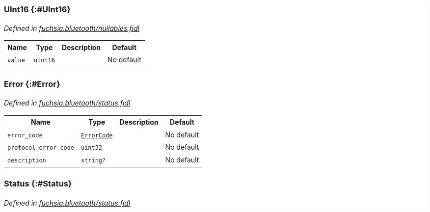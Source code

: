 ### UInt16 {:#UInt16}
*Defined in [fuchsia.bluetooth/nullables.fidl](https://fuchsia.googlesource.com/fuchsia/+/master/sdk/fidl/fuchsia.bluetooth/nullables.fidl#18)*





<table>
    <tr><th>Name</th><th>Type</th><th>Description</th><th>Default</th></tr><tr>
            <td><code>value</code></td>
            <td>
                <code>uint16</code>
            </td>
            <td></td>
            <td>No default</td>
        </tr>
</table>

### Error {:#Error}
*Defined in [fuchsia.bluetooth/status.fidl](https://fuchsia.googlesource.com/fuchsia/+/master/sdk/fidl/fuchsia.bluetooth/status.fidl#26)*





<table>
    <tr><th>Name</th><th>Type</th><th>Description</th><th>Default</th></tr><tr>
            <td><code>error_code</code></td>
            <td>
                <code><a class='link' href='../fuchsia.bluetooth/index.html#ErrorCode'>ErrorCode</a></code>
            </td>
            <td></td>
            <td>No default</td>
        </tr><tr>
            <td><code>protocol_error_code</code></td>
            <td>
                <code>uint32</code>
            </td>
            <td></td>
            <td>No default</td>
        </tr><tr>
            <td><code>description</code></td>
            <td>
                <code>string?</code>
            </td>
            <td></td>
            <td>No default</td>
        </tr>
</table>

### Status {:#Status}
*Defined in [fuchsia.bluetooth/status.fidl](https://fuchsia.googlesource.com/fuchsia/+/master/sdk/fidl/fuchsia.bluetooth/status.fidl#43)*
